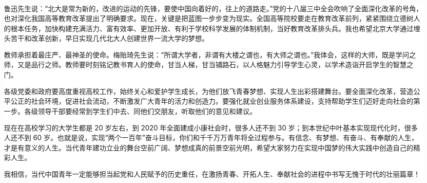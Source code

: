 鲁迅先生说：“北大是常为新的，改进的运动的先锋，要使中国向着好的，往上的道路走。”党的十八届三中全会吹响了全面深化改革的号角，也对深化我国高等教育改革提出了明确要求。现在，关键是把蓝图一步步变为现实。全国高等院校要走在教育改革前列，紧紧围绕立德树人的根本任务，加快构建充满活力、富有效率、更加开放、有利于学校科学发展的体制机制，当好教育改革排头兵。我也希望北京大学通过埋头苦干和改革创新，早日实现几代北大人创建世界一流大学的梦想。

教师承担着最庄严、最神圣的使命。梅贻琦先生说：“所谓大学者，非谓有大楼之谓也，有大师之谓也。”我体会，这样的大师，既是学问之师，又是品行之师。教师要时刻铭记教书育人的使命，甘当人梯，甘当铺路石，以人格魅力引导学生心灵，以学术造诣开启学生的智慧之门。

各级党委和政府要高度重视高校工作，始终关心和爱护学生成长，为他们放飞青春梦想、实现人生出彩搭建舞台。要全面深化改革，营造公平公正的社会环境，促进社会流动，不断激发广大青年的活力和创造力。要强化就业创业服务体系建设，支持帮助学生们迈好走向社会的第一步。各级领导干部要经常到学生们中去、同他们交朋友，听取他们的意见和建议。

现在在高校学习的大学生都是 20 岁左右，到 2020 年全面建成小康社会时，很多人还不到 30 岁；到本世纪中叶基本实现现代化时，很多人还不到 60 岁。也就是说，实现“两个一百年”奋斗目标，你们和千千万万青年将全过程参与。有信念、有梦想、有奋斗、有奉献的人生，才是有意义的人生。当代青年建功立业的舞台空前广阔、梦想成真的前景空前光明，希望大家努力在实现中国梦的伟大实践中创造自己的精彩人生。

我相信，当代中国青年一定能够担当起党和人民赋予的历史重任，在激扬青春、开拓人生、奉献社会的进程中书写无愧于时代的壮丽篇章！
